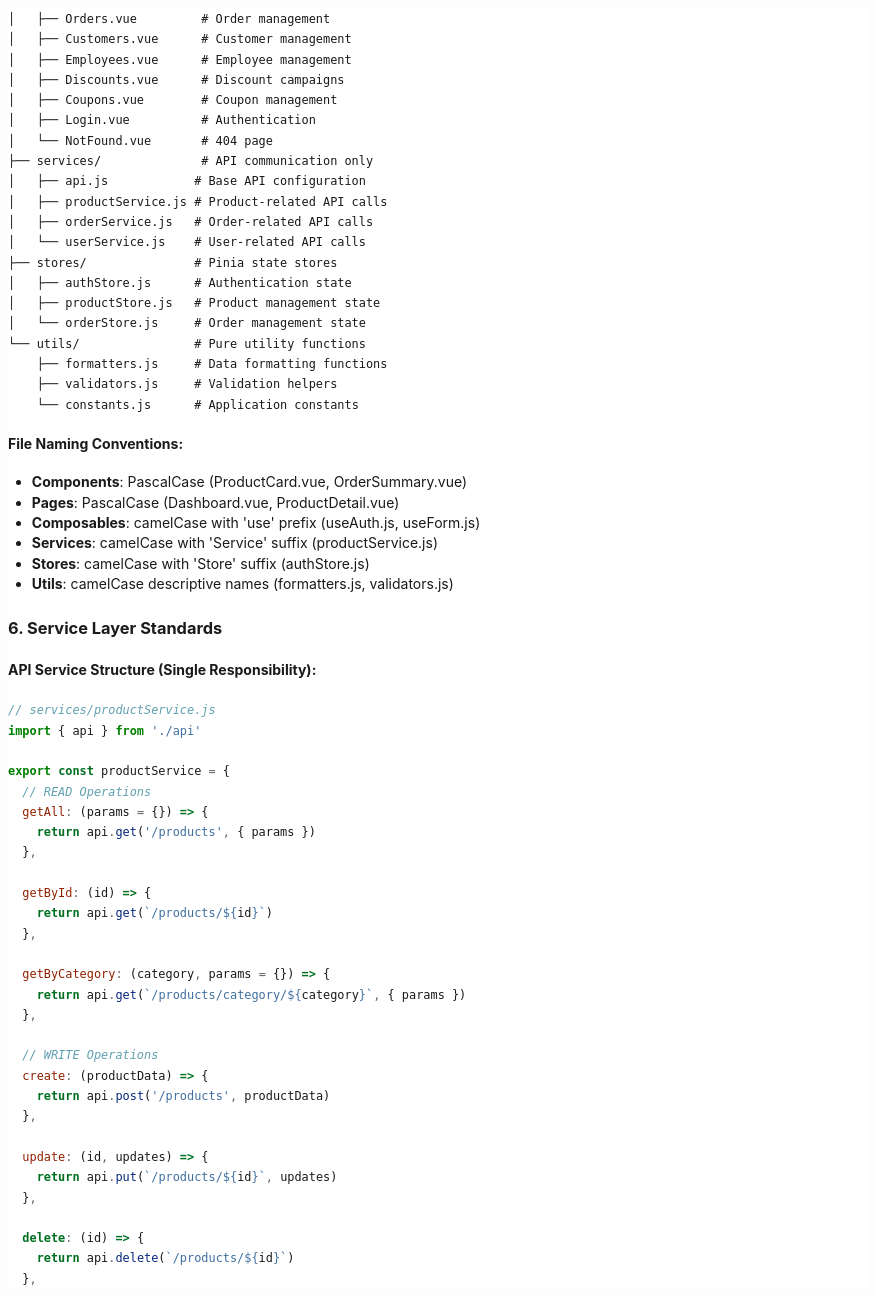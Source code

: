 ```
│   ├── Orders.vue         # Order management
│   ├── Customers.vue      # Customer management
│   ├── Employees.vue      # Employee management
│   ├── Discounts.vue      # Discount campaigns
│   ├── Coupons.vue        # Coupon management
│   ├── Login.vue          # Authentication
│   └── NotFound.vue       # 404 page
├── services/              # API communication only
│   ├── api.js            # Base API configuration
│   ├── productService.js # Product-related API calls
│   ├── orderService.js   # Order-related API calls
│   └── userService.js    # User-related API calls
├── stores/               # Pinia state stores
│   ├── authStore.js      # Authentication state
│   ├── productStore.js   # Product management state
│   └── orderStore.js     # Order management state
└── utils/                # Pure utility functions
    ├── formatters.js     # Data formatting functions
    ├── validators.js     # Validation helpers
    └── constants.js      # Application constants
```

#### File Naming Conventions:
- **Components**: PascalCase (ProductCard.vue, OrderSummary.vue)
- **Pages**: PascalCase (Dashboard.vue, ProductDetail.vue)
- **Composables**: camelCase with 'use' prefix (useAuth.js, useForm.js)
- **Services**: camelCase with 'Service' suffix (productService.js)
- **Stores**: camelCase with 'Store' suffix (authStore.js)
- **Utils**: camelCase descriptive names (formatters.js, validators.js)

### 6. Service Layer Standards

#### API Service Structure (Single Responsibility):
```javascript
// services/productService.js
import { api } from './api'

export const productService = {
  // READ Operations
  getAll: (params = {}) => {
    return api.get('/products', { params })
  },
  
  getById: (id) => {
    return api.get(`/products/${id}`)
  },
  
  getByCategory: (category, params = {}) => {
    return api.get(`/products/category/${category}`, { params })
  },
  
  // WRITE Operations
  create: (productData) => {
    return api.post('/products', productData)
  },
  
  update: (id, updates) => {
    return api.put(`/products/${id}`, updates)
  },
  
  delete: (id) => {
    return api.delete(`/products/${id}`)
  },
```